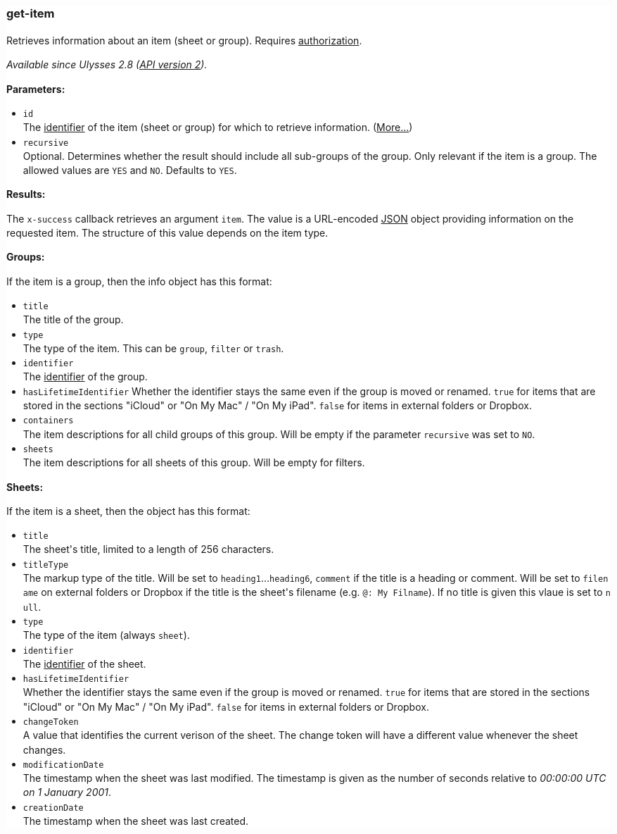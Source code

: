 ### get-item
Retrieves information about an item (sheet or group). Requires [authorization](#authorization).

<span class="availability-version">*Available since Ulysses 2.8 ([API version 2](#api-versions)).*</span>

**Parameters:**

- `id`  
  The [identifier](#identifier) of the item (sheet or group) for which to retrieve information. ([More…](#identifier))
- `recursive`  
  Optional. Determines whether the result should include all sub-groups of the group. Only relevant if the item is a group. The allowed values are `YES` and `NO`. Defaults to `YES`.

**Results:**

The `x-success` callback retrieves an argument `item`. The value is a URL-encoded [JSON](http://www.json.org) object providing information on the requested item. The structure of this value depends on the item type. 

**Groups:**

If the item is a group, then the info object has this format:

- `title`  
  The title of the group.
- `type`  
  The type of the item. This can be `group`, `filter` or `trash`.
- `identifier`  
  The [identifier](#identifier) of the group.
- `hasLifetimeIdentifier`
  Whether the identifier stays the same even if the group is moved or renamed. `true` for items that are stored in the sections "iCloud" or "On My Mac" / "On My iPad". `false` for items in external folders or Dropbox.
- `containers`  
  The item descriptions for all child groups of this group. Will be empty if the parameter `recursive` was set to `NO`.
- `sheets`  
  The item descriptions for all sheets of this group. Will be empty for filters.

**Sheets:**

If the item is a sheet, then the object has this format:

- `title`  
  The sheet's title, limited to a length of 256 characters.
- `titleType`  
  The markup type of the title. Will be set to `heading1`…`heading6`, `comment` if the title is a heading or comment. Will be set to `filename` on external folders or Dropbox if the title is the sheet's filename (e.g. `@: My Filname`). If no title is given this vlaue is set to `null`.
- `type`  
  The type of the item (always `sheet`).
- `identifier`  
  The [identifier](#identifier) of the sheet.
- `hasLifetimeIdentifier`  
  Whether the identifier stays the same even if the group is moved or renamed. `true` for items that are stored in the sections "iCloud" or "On My Mac" / "On My iPad". `false` for items in external folders or Dropbox.
- `changeToken`  
  A value that identifies the current verison of the sheet. The change token will have a different value whenever the sheet changes.
- `modificationDate`  
  The timestamp when the sheet was last modified. The timestamp is given as the number of seconds relative to *00:00:00 UTC on 1 January 2001*.
- `creationDate`  
  The timestamp when the sheet was last created.
